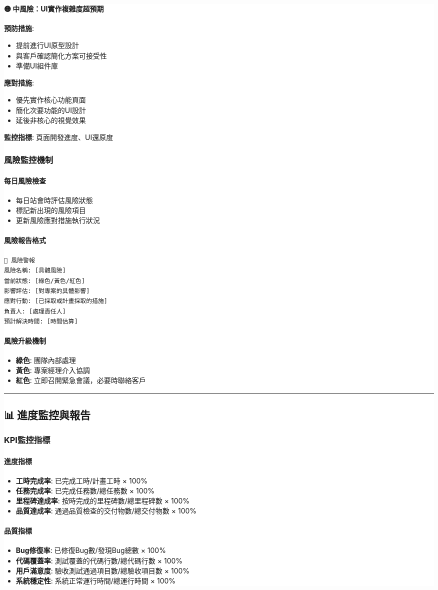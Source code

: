 #### 🟡 中風險：UI實作複雜度超預期
**預防措施**:
- 提前進行UI原型設計
- 與客戶確認簡化方案可接受性
- 準備UI組件庫

**應對措施**:
- 優先實作核心功能頁面
- 簡化次要功能的UI設計
- 延後非核心的視覺效果

**監控指標**: 頁面開發進度、UI還原度

### 風險監控機制

#### 每日風險檢查
- 每日站會時評估風險狀態
- 標記新出現的風險項目
- 更新風險應對措施執行狀況

#### 風險報告格式
```
🚨 風險警報
風險名稱: [具體風險]
當前狀態: [綠色/黃色/紅色]
影響評估: [對專案的具體影響]
應對行動: [已採取或計畫採取的措施]
負責人: [處理責任人]
預計解決時間: [時間估算]
```

#### 風險升級機制
- **綠色**: 團隊內部處理
- **黃色**: 專案經理介入協調
- **紅色**: 立即召開緊急會議，必要時聯絡客戶

---

## 📊 進度監控與報告

### KPI監控指標

#### 進度指標
- **工時完成率**: 已完成工時/計畫工時 × 100%
- **任務完成率**: 已完成任務數/總任務數 × 100%  
- **里程碑達成率**: 按時完成的里程碑數/總里程碑數 × 100%
- **品質達成率**: 通過品質檢查的交付物數/總交付物數 × 100%

#### 品質指標  
- **Bug修復率**: 已修復Bug數/發現Bug總數 × 100%
- **代碼覆蓋率**: 測試覆蓋的代碼行數/總代碼行數 × 100%
- **用戶滿意度**: 驗收測試通過項目數/總驗收項目數 × 100%
- **系統穩定性**: 系統正常運行時間/總運行時間 × 100%
